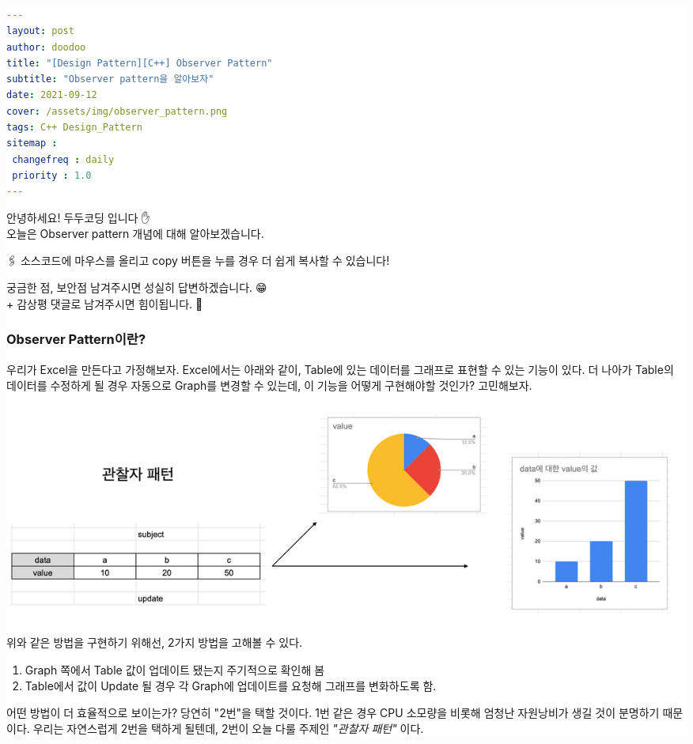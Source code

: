 ```yaml
---
layout: post
author: doodoo
title: "[Design Pattern][C++] Observer Pattern"
subtitle: "Observer pattern을 알아보자"
date: 2021-09-12
cover: /assets/img/observer_pattern.png
tags: C++ Design_Pattern
sitemap :
 changefreq : daily
 priority : 1.0
---
```

안녕하세요! <span class="doodoo">두두코딩</span> 입니다 ✋ <br>
오늘은 Observer pattern 개념에 대해 알아보겠습니다.

🖇 소스코드에 마우스를 올리고 <span class="tip">copy</span> 버튼을 누를 경우 더 쉽게 복사할 수 있습니다!

궁금한 점, 보안점 남겨주시면 성실히 답변하겠습니다. 😁 <br>
\+ 감상평 댓글로 남겨주시면 힘이됩니다. 🙇

### Observer Pattern이란?
우리가 Excel을 만든다고 가정해보자. Excel에서는 아래와 같이, Table에 있는
데이터를 그래프로 표현할 수 있는 기능이 있다. 더 나아가 Table의 데이터를
수정하게 될 경우 자동으로 Graph를 변경할 수 있는데, 이 기능을 어떻게 구현해야할
것인가? 고민해보자.

![observer_pattern](/assets/img/observer_pattern.png)

위와 같은 방법을 구현하기 위해선, 2가지 방법을 고해볼 수 있다.

1. Graph 쪽에서 Table 값이 업데이트 됐는지 주기적으로 확인해 봄
2. Table에서 값이 Update 될 경우 각 Graph에 업데이트를 요청해 그래프를
	 변화하도록 함.

어떤 방법이 더 효율적으로 보이는가? 당연히 "2번"을 택할 것이다. 1번 같은 경우
CPU 소모량을 비롯해 엄청난 자원낭비가 생길 것이 분명하기 때문이다. 우리는
자연스럽게 2번을 택하게 될텐데, 2번이 오늘 다룰 주제인 *"관찰자 패턴"* 이다.
